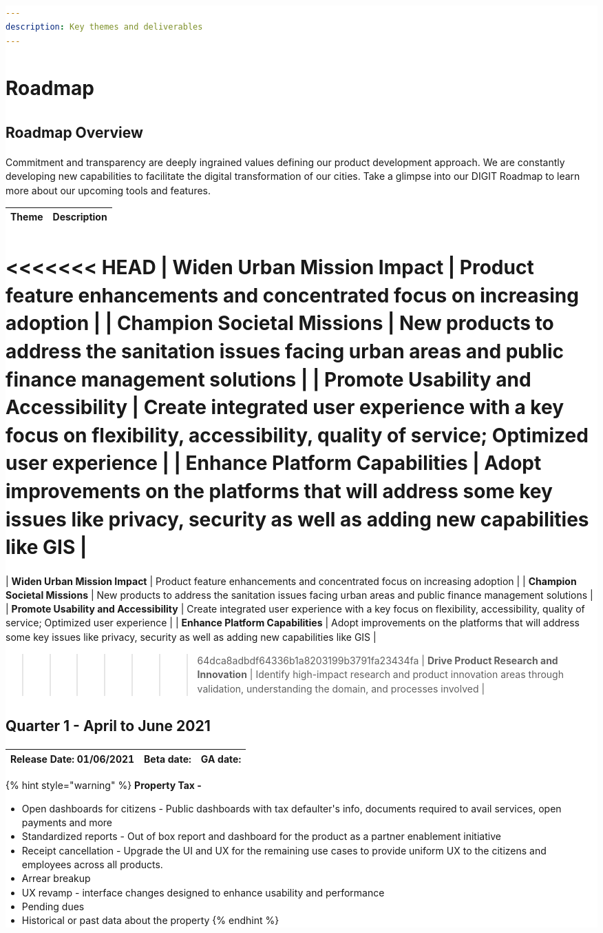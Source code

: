 ```yaml
---
description: Key themes and deliverables
---
```


# Roadmap

## Roadmap Overview

Commitment and transparency are deeply ingrained values defining our product development approach. We are constantly developing new capabilities to facilitate the digital transformation of our cities. Take a glimpse into our DIGIT Roadmap to learn more about our upcoming tools and features.

| **Theme** | **Description** |
| :--- | :--- |
<<<<<<< HEAD
| **Widen Urban Mission Impact** | Product feature enhancements and concentrated focus on increasing adoption |
| **Champion Societal Missions** | New products to address the sanitation issues facing urban areas and public finance management solutions |
| **Promote Usability and Accessibility** | Create integrated user experience with a key focus on flexibility, accessibility, quality of service; Optimized user experience |
| **Enhance Platform Capabilities** | Adopt improvements on the platforms that will address some key issues like privacy, security as well as adding new capabilities like GIS |
=======
| **Widen Urban Mission Impact** | Product feature enhancements and concentrated focus on increasing adoption  |
| **Champion Societal Missions** | New products to address the sanitation issues facing urban areas and public finance management solutions |
| **Promote Usability and Accessibility** | Create integrated user experience with a key focus on flexibility, accessibility, quality of service; Optimized user experience |
| **Enhance Platform Capabilities**  | Adopt improvements on the platforms that will address some key issues like privacy, security as well as adding new capabilities like GIS |
>>>>>>> 64dca8adbdf64336b1a8203199b3791fa23434fa
| **Drive Product Research and Innovation** | Identify high-impact research and product innovation areas through validation, understanding the domain, and processes involved |

## Quarter 1 - April to June 2021

| Release Date: 01/06/2021 | Beta date: | GA date: |
| :--- | :--- | :--- |


{% hint style="warning" %}
**Property Tax -**

* Open dashboards for citizens - Public dashboards with tax defaulter's info, documents required to avail services, open payments and more 
* Standardized reports - Out of box report and dashboard for the product as a partner enablement initiative
* Receipt cancellation - Upgrade the UI and UX for the remaining use cases to provide uniform UX to the citizens and employees across all products.
* Arrear breakup 
* UX revamp - interface changes designed to enhance usability and performance 
* Pending dues 
* Historical or past data about the property
{% endhint %}
